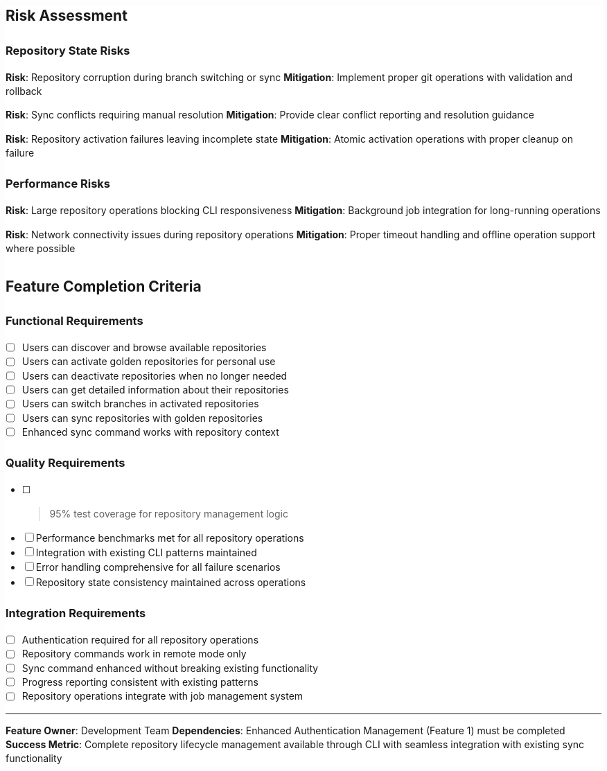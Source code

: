 ## Risk Assessment

### Repository State Risks
**Risk**: Repository corruption during branch switching or sync
**Mitigation**: Implement proper git operations with validation and rollback

**Risk**: Sync conflicts requiring manual resolution
**Mitigation**: Provide clear conflict reporting and resolution guidance

**Risk**: Repository activation failures leaving incomplete state
**Mitigation**: Atomic activation operations with proper cleanup on failure

### Performance Risks
**Risk**: Large repository operations blocking CLI responsiveness
**Mitigation**: Background job integration for long-running operations

**Risk**: Network connectivity issues during repository operations
**Mitigation**: Proper timeout handling and offline operation support where possible

## Feature Completion Criteria

### Functional Requirements
- [ ] Users can discover and browse available repositories
- [ ] Users can activate golden repositories for personal use
- [ ] Users can deactivate repositories when no longer needed
- [ ] Users can get detailed information about their repositories
- [ ] Users can switch branches in activated repositories
- [ ] Users can sync repositories with golden repositories
- [ ] Enhanced sync command works with repository context

### Quality Requirements
- [ ] >95% test coverage for repository management logic
- [ ] Performance benchmarks met for all repository operations
- [ ] Integration with existing CLI patterns maintained
- [ ] Error handling comprehensive for all failure scenarios
- [ ] Repository state consistency maintained across operations

### Integration Requirements
- [ ] Authentication required for all repository operations
- [ ] Repository commands work in remote mode only
- [ ] Sync command enhanced without breaking existing functionality
- [ ] Progress reporting consistent with existing patterns
- [ ] Repository operations integrate with job management system

---

**Feature Owner**: Development Team
**Dependencies**: Enhanced Authentication Management (Feature 1) must be completed
**Success Metric**: Complete repository lifecycle management available through CLI with seamless integration with existing sync functionality